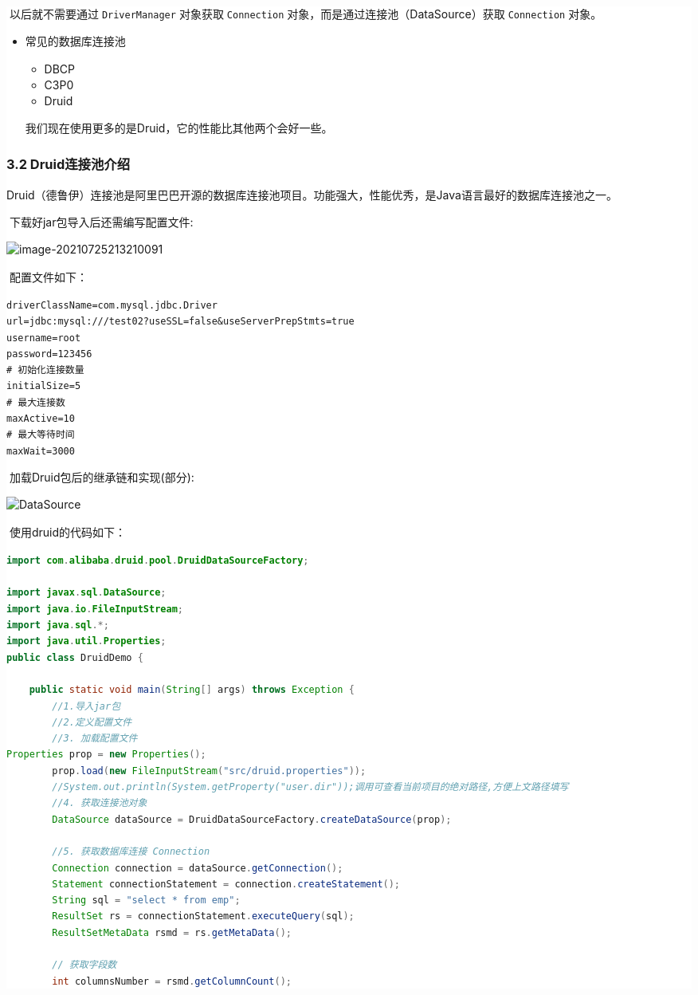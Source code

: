 ​	以后就不需要通过 `DriverManager` 对象获取 `Connection` 对象，而是通过连接池（DataSource）获取 `Connection` 对象。

* 常见的数据库连接池

    * DBCP
    * C3P0
    * Druid

    我们现在使用更多的是Druid，它的性能比其他两个会好一些。

### 3.2	Druid连接池介绍

​	Druid（德鲁伊）连接池是阿里巴巴开源的数据库连接池项目。功能强大，性能优秀，是Java语言最好的数据库连接池之一。

​	下载好jar包导入后还需编写配置文件:

![image-20210725213210091](https://mytyporapicute.oss-cn-guangzhou.aliyuncs.com/typoraPics/image-20210725213210091.png)



​	配置文件如下：

```properties
driverClassName=com.mysql.jdbc.Driver
url=jdbc:mysql:///test02?useSSL=false&useServerPrepStmts=true
username=root
password=123456
# 初始化连接数量
initialSize=5
# 最大连接数
maxActive=10
# 最大等待时间
maxWait=3000
```

​	加载Druid包后的继承链和实现(部分):

![DataSource](https://mytyporapicute.oss-cn-guangzhou.aliyuncs.com/typoraPics/DataSource.png)

​	使用druid的代码如下：

```java
import com.alibaba.druid.pool.DruidDataSourceFactory;

import javax.sql.DataSource;
import java.io.FileInputStream;
import java.sql.*;
import java.util.Properties;
public class DruidDemo {

    public static void main(String[] args) throws Exception {
        //1.导入jar包
        //2.定义配置文件
        //3. 加载配置文件
Properties prop = new Properties();
        prop.load(new FileInputStream("src/druid.properties"));
        //System.out.println(System.getProperty("user.dir"));调用可查看当前项目的绝对路径,方便上文路径填写
        //4. 获取连接池对象
        DataSource dataSource = DruidDataSourceFactory.createDataSource(prop);

        //5. 获取数据库连接 Connection
        Connection connection = dataSource.getConnection();
        Statement connectionStatement = connection.createStatement();
        String sql = "select * from emp";
        ResultSet rs = connectionStatement.executeQuery(sql);
        ResultSetMetaData rsmd = rs.getMetaData();

        // 获取字段数
        int columnsNumber = rsmd.getColumnCount();
```
